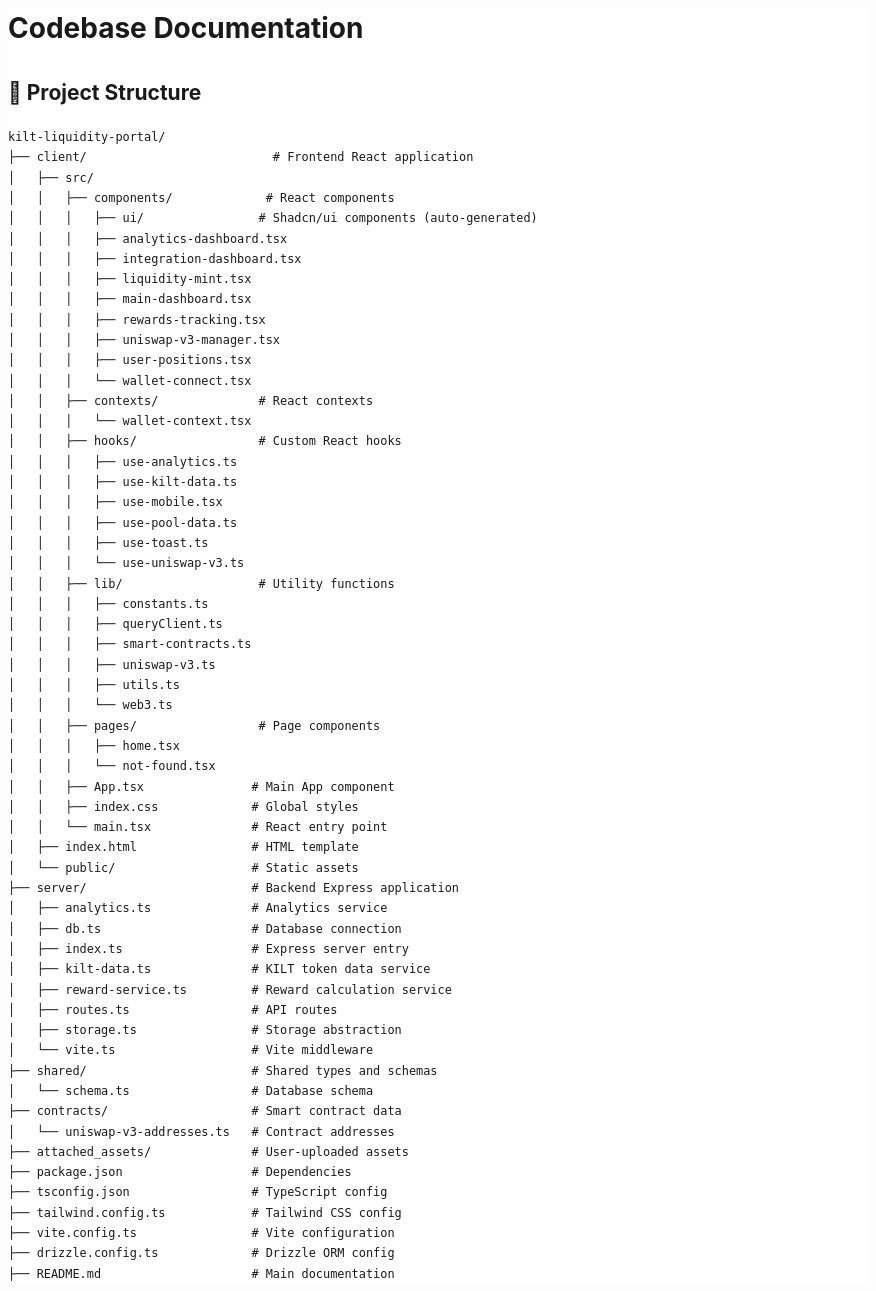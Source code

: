 # Codebase Documentation

## 📁 Project Structure

```
kilt-liquidity-portal/
├── client/                          # Frontend React application
│   ├── src/
│   │   ├── components/             # React components
│   │   │   ├── ui/                # Shadcn/ui components (auto-generated)
│   │   │   ├── analytics-dashboard.tsx
│   │   │   ├── integration-dashboard.tsx
│   │   │   ├── liquidity-mint.tsx
│   │   │   ├── main-dashboard.tsx
│   │   │   ├── rewards-tracking.tsx
│   │   │   ├── uniswap-v3-manager.tsx
│   │   │   ├── user-positions.tsx
│   │   │   └── wallet-connect.tsx
│   │   ├── contexts/              # React contexts
│   │   │   └── wallet-context.tsx
│   │   ├── hooks/                 # Custom React hooks
│   │   │   ├── use-analytics.ts
│   │   │   ├── use-kilt-data.ts
│   │   │   ├── use-mobile.tsx
│   │   │   ├── use-pool-data.ts
│   │   │   ├── use-toast.ts
│   │   │   └── use-uniswap-v3.ts
│   │   ├── lib/                   # Utility functions
│   │   │   ├── constants.ts
│   │   │   ├── queryClient.ts
│   │   │   ├── smart-contracts.ts
│   │   │   ├── uniswap-v3.ts
│   │   │   ├── utils.ts
│   │   │   └── web3.ts
│   │   ├── pages/                 # Page components
│   │   │   ├── home.tsx
│   │   │   └── not-found.tsx
│   │   ├── App.tsx               # Main App component
│   │   ├── index.css             # Global styles
│   │   └── main.tsx              # React entry point
│   ├── index.html                # HTML template
│   └── public/                   # Static assets
├── server/                       # Backend Express application
│   ├── analytics.ts              # Analytics service
│   ├── db.ts                     # Database connection
│   ├── index.ts                  # Express server entry
│   ├── kilt-data.ts              # KILT token data service
│   ├── reward-service.ts         # Reward calculation service
│   ├── routes.ts                 # API routes
│   ├── storage.ts                # Storage abstraction
│   └── vite.ts                   # Vite middleware
├── shared/                       # Shared types and schemas
│   └── schema.ts                 # Database schema
├── contracts/                    # Smart contract data
│   └── uniswap-v3-addresses.ts   # Contract addresses
├── attached_assets/              # User-uploaded assets
├── package.json                  # Dependencies
├── tsconfig.json                 # TypeScript config
├── tailwind.config.ts            # Tailwind CSS config
├── vite.config.ts                # Vite configuration
├── drizzle.config.ts             # Drizzle ORM config
├── README.md                     # Main documentation
```